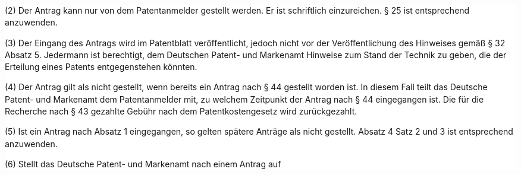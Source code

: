 </div>

<div class="jurAbsatz">

(2) Der Antrag kann nur von dem Patentanmelder gestellt werden. Er ist
schriftlich einzureichen. § 25 ist entsprechend anzuwenden.

</div>

<div class="jurAbsatz">

(3) Der Eingang des Antrags wird im Patentblatt veröffentlicht, jedoch
nicht vor der Veröffentlichung des Hinweises gemäß § 32 Absatz 5.
Jedermann ist berechtigt, dem Deutschen Patent- und Markenamt Hinweise
zum Stand der Technik zu geben, die der Erteilung eines Patents
entgegenstehen könnten.

</div>

<div class="jurAbsatz">

(4) Der Antrag gilt als nicht gestellt, wenn bereits ein Antrag nach §
44 gestellt worden ist. In diesem Fall teilt das Deutsche Patent- und
Markenamt dem Patentanmelder mit, zu welchem Zeitpunkt der Antrag nach §
44 eingegangen ist. Die für die Recherche nach § 43 gezahlte Gebühr nach
dem Patentkostengesetz wird zurückgezahlt.

</div>

<div class="jurAbsatz">

(5) Ist ein Antrag nach Absatz 1 eingegangen, so gelten spätere Anträge
als nicht gestellt. Absatz 4 Satz 2 und 3 ist entsprechend anzuwenden.

</div>

<div class="jurAbsatz">

(6) Stellt das Deutsche Patent- und Markenamt nach einem Antrag auf

